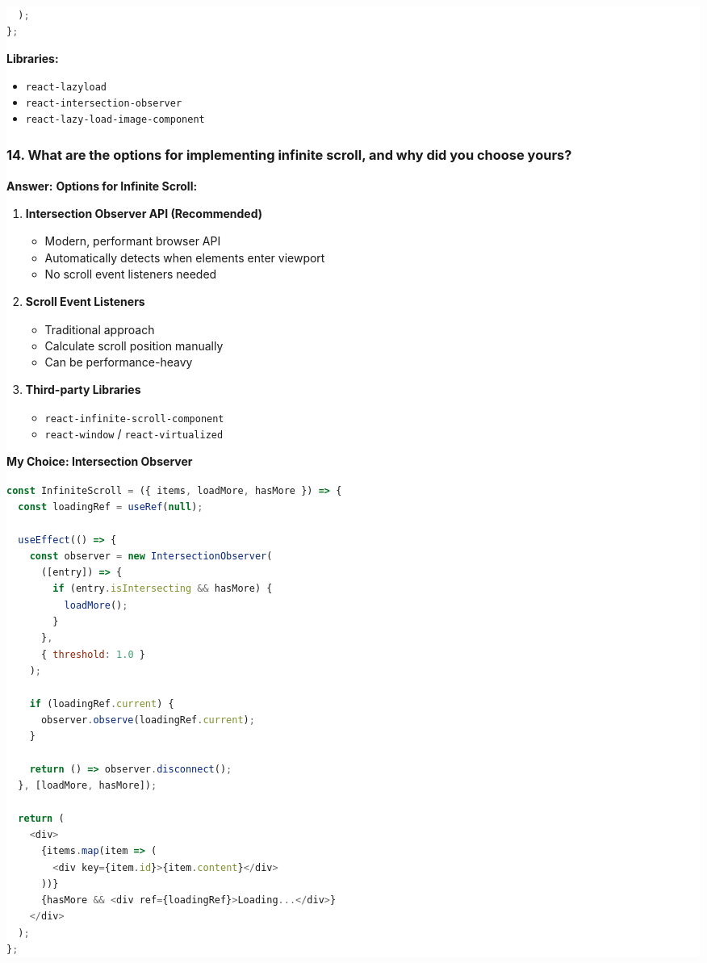 ```javascript
  );
};
```

**Libraries:**
- `react-lazyload`
- `react-intersection-observer`
- `react-lazy-load-image-component`

### 14. What are the options for implementing infinite scroll, and why did you choose yours?

**Answer:**
**Options for Infinite Scroll:**

1. **Intersection Observer API (Recommended)**
   - Modern, performant browser API
   - Automatically detects when elements enter viewport
   - No scroll event listeners needed

2. **Scroll Event Listeners**
   - Traditional approach
   - Calculate scroll position manually
   - Can be performance-heavy

3. **Third-party Libraries**
   - `react-infinite-scroll-component`
   - `react-window` / `react-virtualized`

**My Choice: Intersection Observer**

```javascript
const InfiniteScroll = ({ items, loadMore, hasMore }) => {
  const loadingRef = useRef(null);

  useEffect(() => {
    const observer = new IntersectionObserver(
      ([entry]) => {
        if (entry.isIntersecting && hasMore) {
          loadMore();
        }
      },
      { threshold: 1.0 }
    );

    if (loadingRef.current) {
      observer.observe(loadingRef.current);
    }

    return () => observer.disconnect();
  }, [loadMore, hasMore]);

  return (
    <div>
      {items.map(item => (
        <div key={item.id}>{item.content}</div>
      ))}
      {hasMore && <div ref={loadingRef}>Loading...</div>}
    </div>
  );
};
```
